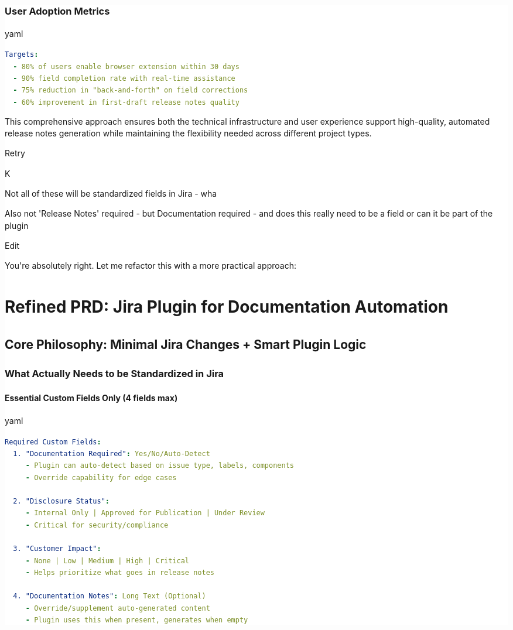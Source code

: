 ### **User Adoption Metrics**

yaml

```yaml
Targets:
  - 80% of users enable browser extension within 30 days
  - 90% field completion rate with real-time assistance
  - 75% reduction in "back-and-forth" on field corrections
  - 60% improvement in first-draft release notes quality
```

This comprehensive approach ensures both the technical infrastructure and user experience support high-quality, automated release notes generation while maintaining the flexibility needed across different project types.

Retry

K

Not all of these will be standardized fields in Jira - wha

Also not 'Release Notes' required - but Documentation required - and does this really need to be a field or can it be part of the plugin

Edit

You're absolutely right. Let me refactor this with a more practical approach:

# Refined PRD: Jira Plugin for Documentation Automation

## Core Philosophy: Minimal Jira Changes + Smart Plugin Logic

### **What Actually Needs to be Standardized in Jira**

#### **Essential Custom Fields Only (4 fields max)**

yaml

```yaml
Required Custom Fields:
  1. "Documentation Required": Yes/No/Auto-Detect
     - Plugin can auto-detect based on issue type, labels, components
     - Override capability for edge cases
     
  2. "Disclosure Status": 
     - Internal Only | Approved for Publication | Under Review
     - Critical for security/compliance
     
  3. "Customer Impact": 
     - None | Low | Medium | High | Critical
     - Helps prioritize what goes in release notes
     
  4. "Documentation Notes": Long Text (Optional)
     - Override/supplement auto-generated content
     - Plugin uses this when present, generates when empty
```
